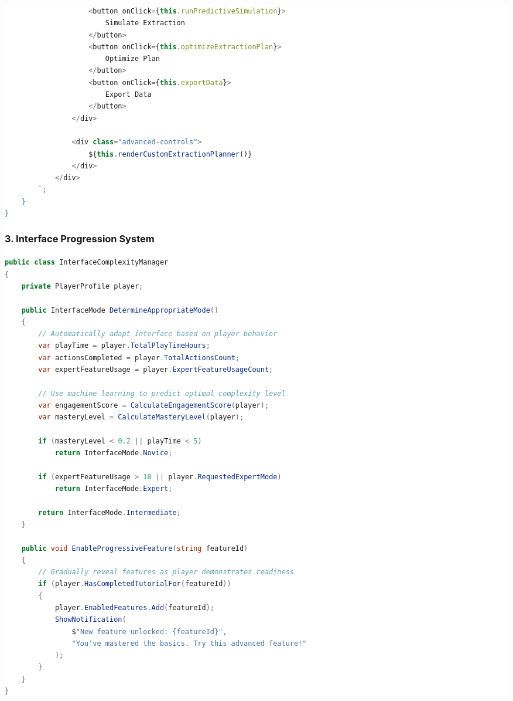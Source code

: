 ```typescript
                    <button onClick={this.runPredictiveSimulation}>
                        Simulate Extraction
                    </button>
                    <button onClick={this.optimizeExtractionPlan}>
                        Optimize Plan
                    </button>
                    <button onClick={this.exportData}>
                        Export Data
                    </button>
                </div>
                
                <div class="advanced-controls">
                    ${this.renderCustomExtractionPlanner()}
                </div>
            </div>
        `;
    }
}
```

### 3. Interface Progression System

```csharp
public class InterfaceComplexityManager
{
    private PlayerProfile player;
    
    public InterfaceMode DetermineAppropriateMode()
    {
        // Automatically adapt interface based on player behavior
        var playTime = player.TotalPlayTimeHours;
        var actionsCompleted = player.TotalActionsCount;
        var expertFeatureUsage = player.ExpertFeatureUsageCount;
        
        // Use machine learning to predict optimal complexity level
        var engagementScore = CalculateEngagementScore(player);
        var masteryLevel = CalculateMasteryLevel(player);
        
        if (masteryLevel < 0.2 || playTime < 5)
            return InterfaceMode.Novice;
        
        if (expertFeatureUsage > 10 || player.RequestedExpertMode)
            return InterfaceMode.Expert;
        
        return InterfaceMode.Intermediate;
    }
    
    public void EnableProgressiveFeature(string featureId)
    {
        // Gradually reveal features as player demonstrates readiness
        if (player.HasCompletedTutorialFor(featureId))
        {
            player.EnabledFeatures.Add(featureId);
            ShowNotification(
                $"New feature unlocked: {featureId}",
                "You've mastered the basics. Try this advanced feature!"
            );
        }
    }
}
```
